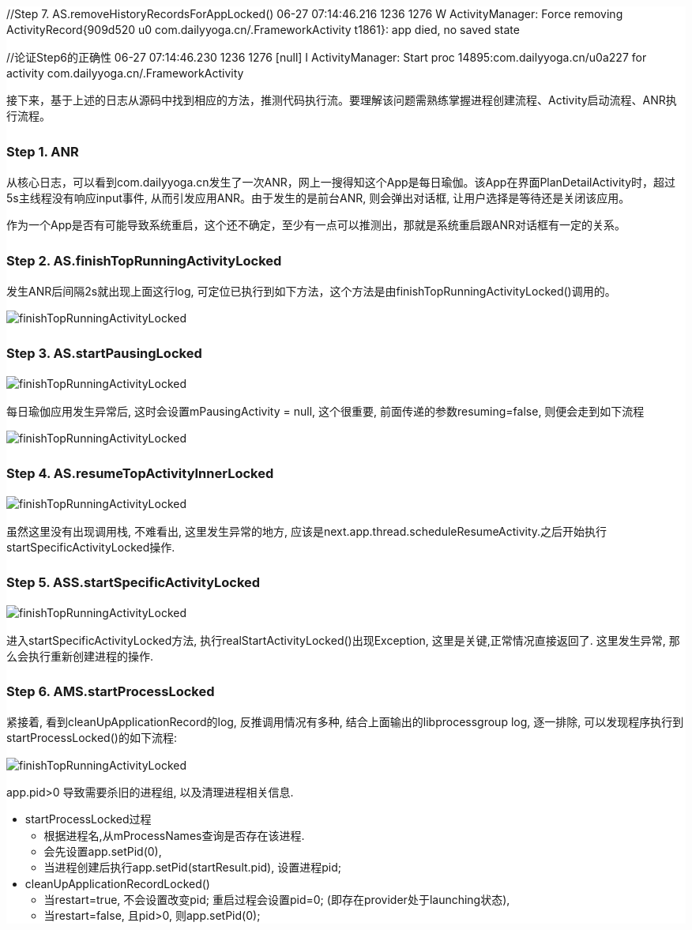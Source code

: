 //Step 7. AS.removeHistoryRecordsForAppLocked()
06-27 07:14:46.216    1236 1276   W ActivityManager: Force removing ActivityRecord{909d520 u0 com.dailyyoga.cn/.FrameworkActivity t1861}: app died, no saved state

//论证Step6的正确性
06-27 07:14:46.230 1236 1276 [null] I ActivityManager: Start proc 14895:com.dailyyoga.cn/u0a227 for activity com.dailyyoga.cn/.FrameworkActivity
</code></pre>

<p>接下来，基于上述的日志从源码中找到相应的方法，推测代码执行流。要理解该问题需熟练掌握进程创建流程、Activity启动流程、ANR执行流程。</p>

<h3 id="step-1-anr">Step 1. ANR</h3>
<p>从核心日志，可以看到com.dailyyoga.cn发生了一次ANR，网上一搜得知这个App是每日瑜伽。该App在界面PlanDetailActivity时，超过5s主线程没有响应input事件, 从而引发应用ANR。由于发生的是前台ANR, 则会弹出对话框, 让用户选择是等待还是关闭该应用。</p>

<p>作为一个App是否有可能导致系统重启，这个还不确定，至少有一点可以推测出，那就是系统重启跟ANR对话框有一定的关系。</p>

<h3 id="step-2-asfinishtoprunningactivitylocked">Step 2. AS.finishTopRunningActivityLocked</h3>
<p>发生ANR后间隔2s就出现上面这行log, 可定位已执行到如下方法，这个方法是由finishTopRunningActivityLocked()调用的。</p>

<p><img src="https://img-blog.csdnimg.cn/d8593e69026a44fba8097b2b719675e9.png?x-oss-process=,type_ZHJvaWRzYW5zZmFsbGJhY2s,shadow_50,text_Q1NETiBAYW5kcm9pZEJleW9uZA==,size_20,color_FFFFFF,t_70,g_se,x_16" alt="finishTopRunningActivityLocked" /></p>

<h3 id="step-3-asstartpausinglocked">Step 3. AS.startPausingLocked</h3>

<p><img src="https://img-blog.csdnimg.cn/067db4306f194d2e99ea3a669d6e74e0.png?x-oss-process=,type_ZHJvaWRzYW5zZmFsbGJhY2s,shadow_50,text_Q1NETiBAYW5kcm9pZEJleW9uZA==,size_20,color_FFFFFF,t_70,g_se,x_16" alt="finishTopRunningActivityLocked" /></p>

<p>每日瑜伽应用发生异常后, 这时会设置mPausingActivity = null, 这个很重要, 前面传递的参数resuming=false, 则便会走到如下流程</p>

<p><img src="https://img-blog.csdnimg.cn/ced8e871cfa543cf9b2a00ad22a06733.png?x-oss-process=,type_ZHJvaWRzYW5zZmFsbGJhY2s,shadow_50,text_Q1NETiBAYW5kcm9pZEJleW9uZA==,size_20,color_FFFFFF,t_70,g_se,x_16" alt="finishTopRunningActivityLocked" /></p>

<h3 id="step-4-asresumetopactivityinnerlocked">Step 4. AS.resumeTopActivityInnerLocked</h3>

<p><img src="https://img-blog.csdnimg.cn/70c4fb2e6ea1400e8c7ec16923c7d37f.png?x-oss-process=,type_ZHJvaWRzYW5zZmFsbGJhY2s,shadow_50,text_Q1NETiBAYW5kcm9pZEJleW9uZA==,size_20,color_FFFFFF,t_70,g_se,x_16" alt="finishTopRunningActivityLocked" /></p>

<p>虽然这里没有出现调用栈, 不难看出, 这里发生异常的地方, 应该是next.app.thread.scheduleResumeActivity.之后开始执行startSpecificActivityLocked操作.</p>

<h3 id="step-5-assstartspecificactivitylocked">Step 5. ASS.startSpecificActivityLocked</h3>

<p><img src="https://img-blog.csdnimg.cn/b123a62cbfb74a8cbaddd5a15f3e835a.png?x-oss-process=,type_ZHJvaWRzYW5zZmFsbGJhY2s,shadow_50,text_Q1NETiBAYW5kcm9pZEJleW9uZA==,size_20,color_FFFFFF,t_70,g_se,x_16" alt="finishTopRunningActivityLocked" /></p>

<p>进入startSpecificActivityLocked方法, 执行realStartActivityLocked()出现Exception, 这里是关键,正常情况直接返回了.
这里发生异常, 那么会执行重新创建进程的操作.</p>

<h3 id="step-6-amsstartprocesslocked">Step 6. AMS.startProcessLocked</h3>

<p>紧接着, 看到cleanUpApplicationRecord的log, 反推调用情况有多种, 结合上面输出的libprocessgroup log, 逐一排除, 可以发现程序执行到startProcessLocked()的如下流程:</p>

<p><img src="https://img-blog.csdnimg.cn/6defb6ac518841fab963e4d35dd91a64.png?x-oss-process=,type_ZHJvaWRzYW5zZmFsbGJhY2s,shadow_50,text_Q1NETiBAYW5kcm9pZEJleW9uZA==,size_20,color_FFFFFF,t_70,g_se,x_16" alt="finishTopRunningActivityLocked" /></p>

<p>app.pid&gt;0 导致需要杀旧的进程组, 以及清理进程相关信息.</p>

<ul>
  <li>startProcessLocked过程
    <ul>
      <li>根据进程名,从mProcessNames查询是否存在该进程.</li>
      <li>会先设置app.setPid(0),</li>
      <li>当进程创建后执行app.setPid(startResult.pid), 设置进程pid;</li>
    </ul>
  </li>
  <li>cleanUpApplicationRecordLocked()
    <ul>
      <li>当restart=true, 不会设置改变pid; 重启过程会设置pid=0; (即存在provider处于launching状态),</li>
      <li>当restart=false, 且pid&gt;0, 则app.setPid(0);</li>
    </ul>
  </li>
</ul>
